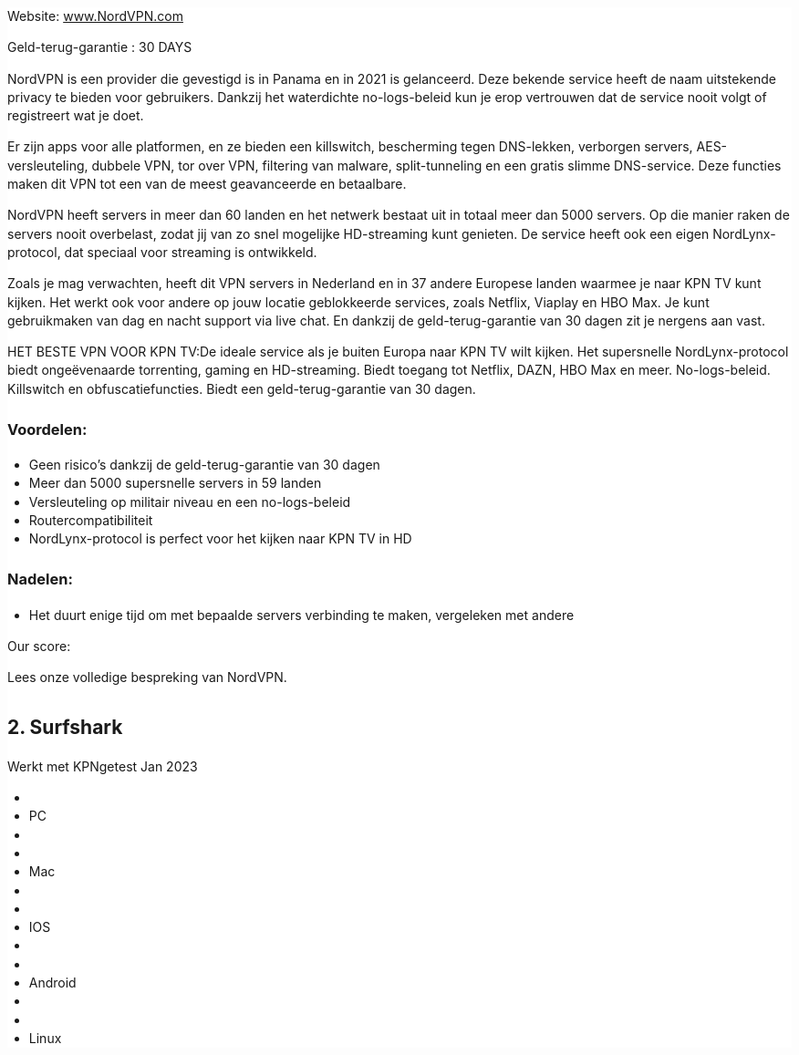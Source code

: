  

Website: 
www.NordVPN.com

 

Geld-terug-garantie :  30 DAYS

 
NordVPN is een provider die gevestigd is in Panama en in 2021 is gelanceerd. Deze bekende service heeft de naam uitstekende privacy te bieden voor gebruikers. Dankzij het waterdichte no-logs-beleid kun je erop vertrouwen dat de service nooit volgt of registreert wat je doet.
 
Er zijn apps voor alle platformen, en ze bieden een killswitch, bescherming tegen DNS-lekken, verborgen servers, AES-versleuteling, dubbele VPN, tor over VPN, filtering van malware, split-tunneling en een gratis slimme DNS-service. Deze functies maken dit VPN tot een van de meest geavanceerde en betaalbare.
 
NordVPN heeft servers in meer dan ‌60 landen en het netwerk bestaat uit in totaal meer dan 5000 servers. Op die manier raken de servers nooit overbelast, zodat jij van zo snel mogelijke HD-streaming kunt genieten. De service heeft ook een eigen NordLynx-protocol, dat speciaal voor streaming is ontwikkeld.
 
Zoals je mag verwachten, heeft dit VPN servers in Nederland en in 37 andere Europese landen waarmee je naar KPN TV kunt kijken. Het werkt ook voor andere op jouw locatie geblokkeerde services, zoals Netflix, Viaplay en HBO Max. Je kunt gebruikmaken van dag en nacht support via live chat. En dankzij de geld-terug-garantie van 30 dagen zit je nergens aan vast.
 
HET BESTE VPN VOOR KPN TV:De ideale service als je buiten Europa naar KPN TV wilt kijken. Het supersnelle NordLynx-protocol biedt ongeëvenaarde torrenting, gaming en HD-streaming. Biedt toegang tot Netflix, DAZN, HBO Max en meer. No-logs-beleid. Killswitch en obfuscatiefuncties. Biedt een geld-terug-garantie van 30 dagen.
 
### Voordelen:
 
- Geen risico’s dankzij de geld-terug-garantie van 30 dagen
 - Meer dan 5000 supersnelle servers in 59 landen
 - Versleuteling op militair niveau en een no-logs-beleid
 - Routercompatibiliteit
 - NordLynx-protocol is perfect voor het kijken naar KPN TV in HD

 
### Nadelen:
 
- Het duurt enige tijd om met bepaalde servers verbinding te maken, vergeleken met andere

 
Our score:
 
Lees onze volledige bespreking van NordVPN.
 
## 2. Surfshark
 
 
Werkt met KPNgetest Jan 2023
 
 
- 
 - PC
 - 
 - 
 - Mac
 - 
 - 
 - IOS
 - 
 - 
 - Android
 - 
 - 
 - Linux